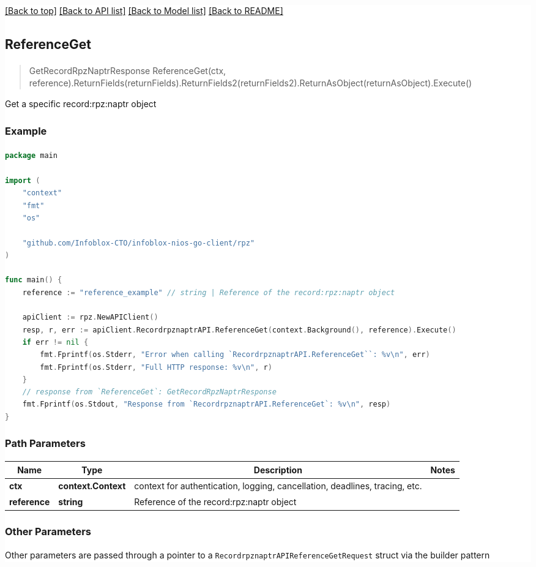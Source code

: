 [[Back to top]](#) [[Back to API list]](../README.md#documentation-for-api-endpoints)
[[Back to Model list]](../README.md#documentation-for-models)
[[Back to README]](../README.md)


## ReferenceGet

> GetRecordRpzNaptrResponse ReferenceGet(ctx, reference).ReturnFields(returnFields).ReturnFields2(returnFields2).ReturnAsObject(returnAsObject).Execute()

Get a specific record:rpz:naptr object



### Example

```go
package main

import (
	"context"
	"fmt"
	"os"

	"github.com/Infoblox-CTO/infoblox-nios-go-client/rpz"
)

func main() {
	reference := "reference_example" // string | Reference of the record:rpz:naptr object

	apiClient := rpz.NewAPIClient()
	resp, r, err := apiClient.RecordrpznaptrAPI.ReferenceGet(context.Background(), reference).Execute()
	if err != nil {
		fmt.Fprintf(os.Stderr, "Error when calling `RecordrpznaptrAPI.ReferenceGet``: %v\n", err)
		fmt.Fprintf(os.Stderr, "Full HTTP response: %v\n", r)
	}
	// response from `ReferenceGet`: GetRecordRpzNaptrResponse
	fmt.Fprintf(os.Stdout, "Response from `RecordrpznaptrAPI.ReferenceGet`: %v\n", resp)
}
```

### Path Parameters


Name | Type | Description  | Notes
------------- | ------------- | ------------- | -------------
**ctx** | **context.Context** | context for authentication, logging, cancellation, deadlines, tracing, etc.
**reference** | **string** | Reference of the record:rpz:naptr object | 

### Other Parameters

Other parameters are passed through a pointer to a `RecordrpznaptrAPIReferenceGetRequest` struct via the builder pattern
